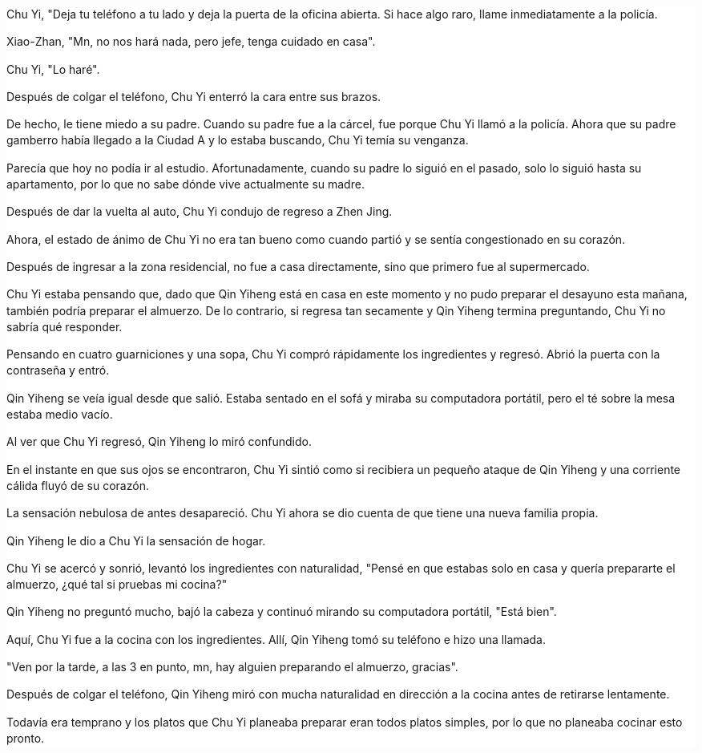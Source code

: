Chu Yi, "Deja tu teléfono a tu lado y deja la puerta de la oficina abierta. Si hace algo raro, llame inmediatamente a la policía.

Xiao-Zhan, "Mn, no nos hará nada, pero jefe, tenga cuidado en casa".

Chu Yi, "Lo haré".

Después de colgar el teléfono, Chu Yi enterró la cara entre sus brazos.

De hecho, le tiene miedo a su padre. Cuando su padre fue a la cárcel, fue porque Chu Yi llamó a la policía. Ahora que su padre gamberro había llegado a la Ciudad A y lo estaba buscando, Chu Yi temía su venganza.

Parecía que hoy no podía ir al estudio. Afortunadamente, cuando su padre lo siguió en el pasado, solo lo siguió hasta su apartamento, por lo que no sabe dónde vive actualmente su madre.

Después de dar la vuelta al auto, Chu Yi condujo de regreso a Zhen Jing.

Ahora, el estado de ánimo de Chu Yi no era tan bueno como cuando partió y se sentía congestionado en su corazón.

Después de ingresar a la zona residencial, no fue a casa directamente, sino que primero fue al supermercado.

Chu Yi estaba pensando que, dado que Qin Yiheng está en casa en este momento y no pudo preparar el desayuno esta mañana, también podría preparar el almuerzo. De lo contrario, si regresa tan secamente y Qin Yiheng termina preguntando, Chu Yi no sabría qué responder.

Pensando en cuatro guarniciones y una sopa, Chu Yi compró rápidamente los ingredientes y regresó. Abrió la puerta con la contraseña y entró.

Qin Yiheng se veía igual desde que salió. Estaba sentado en el sofá y miraba su computadora portátil, pero el té sobre la mesa estaba medio vacío.

Al ver que Chu Yi regresó, Qin Yiheng lo miró confundido.

En el instante en que sus ojos se encontraron, Chu Yi sintió como si recibiera un pequeño ataque de Qin Yiheng y una corriente cálida fluyó de su corazón.

La sensación nebulosa de antes desapareció. Chu Yi ahora se dio cuenta de que tiene una nueva familia propia.

Qin Yiheng le dio a Chu Yi la sensación de hogar.

Chu Yi se acercó y sonrió, levantó los ingredientes con naturalidad, "Pensé en que estabas solo en casa y quería prepararte el almuerzo, ¿qué tal si pruebas mi cocina?"

Qin Yiheng no preguntó mucho, bajó la cabeza y continuó mirando su computadora portátil, "Está bien".

Aquí, Chu Yi fue a la cocina con los ingredientes. Allí, Qin Yiheng tomó su teléfono e hizo una llamada.

"Ven por la tarde, a las 3 en punto, mn, hay alguien preparando el almuerzo, gracias".

Después de colgar el teléfono, Qin Yiheng miró con mucha naturalidad en dirección a la cocina antes de retirarse lentamente.

Todavía era temprano y los platos que Chu Yi planeaba preparar eran todos platos simples, por lo que no planeaba cocinar esto pronto.
